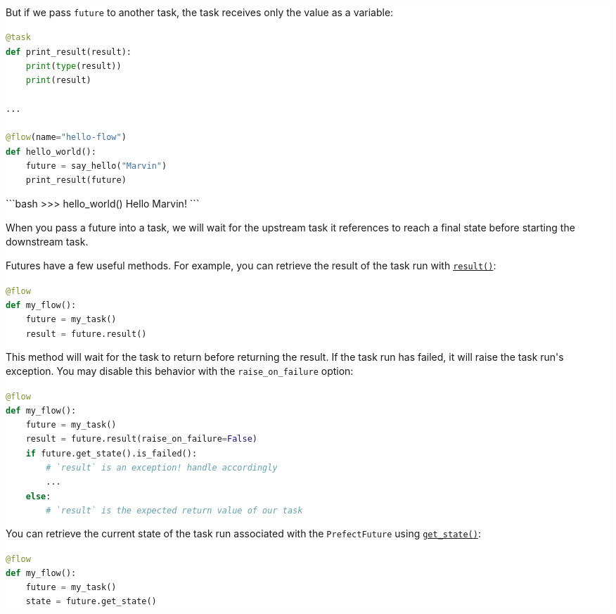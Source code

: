 But if we pass `future` to another task, the task receives only the value as a variable:

```python
@task
def print_result(result):
    print(type(result))
    print(result)

...

@flow(name="hello-flow")
def hello_world():
    future = say_hello("Marvin")
    print_result(future)
```

<div class="terminal">
```bash
>>> hello_world()
<class 'str'>
Hello Marvin!
```
</div>

When you pass a future into a task, we will wait for the upstream task it references to reach a final state before starting the downstream task.

Futures have a few useful methods. For example, you can retrieve the result of the task run with  [`result()`](/api-ref/prefect/futures/#prefect.futures.PrefectFuture.result):

```python
@flow
def my_flow():
    future = my_task()
    result = future.result()
```

This method will wait for the task to return before returning the result. If the task run has failed, it will raise the task run's exception. You may disable this behavior with the `raise_on_failure` option:

```python
@flow
def my_flow():
    future = my_task()
    result = future.result(raise_on_failure=False)
    if future.get_state().is_failed():
        # `result` is an exception! handle accordingly
        ...
    else:
        # `result` is the expected return value of our task
```

You can retrieve the current state of the task run associated with the `PrefectFuture` using [`get_state()`](/api-ref/prefect/futures/#prefect.futures.PrefectFuture.get_state):

```python
@flow
def my_flow():
    future = my_task()
    state = future.get_state()
```
